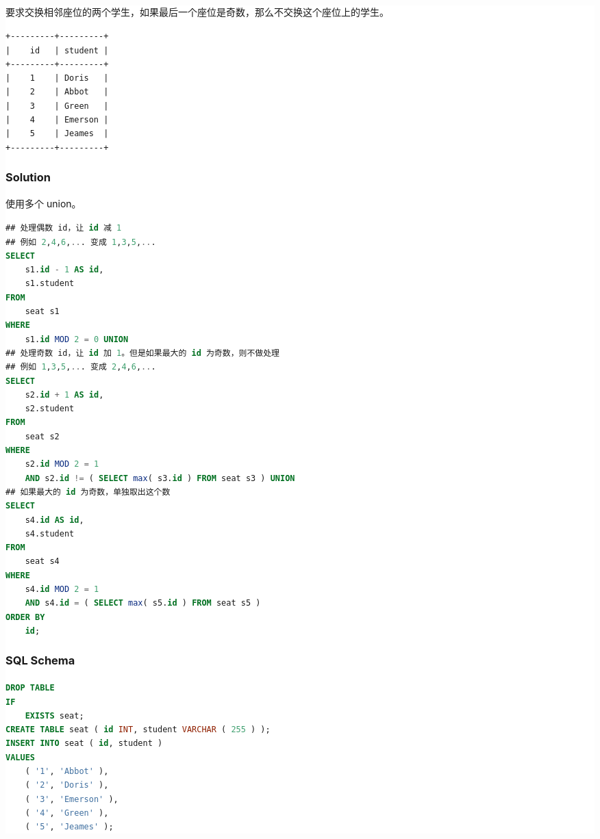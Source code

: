 要求交换相邻座位的两个学生，如果最后一个座位是奇数，那么不交换这个座位上的学生。

```html
+---------+---------+
|    id   | student |
+---------+---------+
|    1    | Doris   |
|    2    | Abbot   |
|    3    | Green   |
|    4    | Emerson |
|    5    | Jeames  |
+---------+---------+
```

### Solution

使用多个 union。

```sql
## 处理偶数 id，让 id 减 1
## 例如 2,4,6,... 变成 1,3,5,...
SELECT
    s1.id - 1 AS id,
    s1.student
FROM
    seat s1
WHERE
    s1.id MOD 2 = 0 UNION
## 处理奇数 id，让 id 加 1。但是如果最大的 id 为奇数，则不做处理
## 例如 1,3,5,... 变成 2,4,6,...
SELECT
    s2.id + 1 AS id,
    s2.student
FROM
    seat s2
WHERE
    s2.id MOD 2 = 1
    AND s2.id != ( SELECT max( s3.id ) FROM seat s3 ) UNION
## 如果最大的 id 为奇数，单独取出这个数
SELECT
    s4.id AS id,
    s4.student
FROM
    seat s4
WHERE
    s4.id MOD 2 = 1
    AND s4.id = ( SELECT max( s5.id ) FROM seat s5 )
ORDER BY
    id;
```

### SQL Schema

```sql
DROP TABLE
IF
    EXISTS seat;
CREATE TABLE seat ( id INT, student VARCHAR ( 255 ) );
INSERT INTO seat ( id, student )
VALUES
    ( '1', 'Abbot' ),
    ( '2', 'Doris' ),
    ( '3', 'Emerson' ),
    ( '4', 'Green' ),
    ( '5', 'Jeames' );
```
